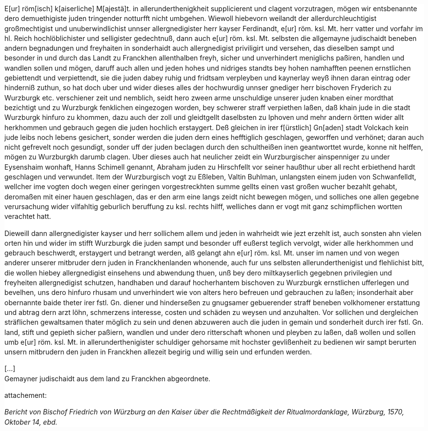 E\[ur\] röm\[isch\] k\[aiserliche\] M\[ajestä\]t. in allerunderthenigkheit supplicierent und clagent vorzutragen, mögen wir entsbenannte dero demuethigiste juden tringender notturfft nicht umbgehen. Wiewoll hiebevorn weilandt der allerdurchleuchtigist großmechtigist und unuberwindlichist unnser allergnedigister herr kayser Ferdinandt, e\[ur\] röm. ksl. Mt. herr vatter und vorfahr im hl. Reich hochlöblichister und selligister gedechtnuß, dann auch e\[ur\] röm. ksl. Mt. selbsten die allgemayne judischaidt beneben andern begnadungen und freyhaiten in sonderhaidt auch allergnedigist priviligirt und versehen, das dieselben sampt und besonder in und durch das Landt zu Franckhen allenthalben freyh, sicher und unverhindert meniglichs paßiren, handlen und wandlen sollen und mögen, daruff auch allen und jeden hohes und nidriges standts bey hohen namhafften peenen ernstlichen gebiettendt und verpiettendt, sie die juden dabey ruhig und fridtsam verpleyben und kaynerlay weyß ihnen daran eintrag oder hinderniß zuthun, so hat doch uber und wider dieses alles der hochwurdig unnser gnediger herr bischoven Fryderich zu Wurzburgk etc. verschiener zeit und nemblich, seidt hero zween arme unschuldige unserer juden knaben einer mordthat bezichtigt und zu Wurzburgk fenklichen eingezogen worden, bey schwerer straff verpiethen laßen, daß khain jude in die stadt Wurzburgk hinfuro zu khommen, dazu auch der zoll und gleidtgellt daselbsten zu Iphoven und mehr andern örtten wider allt herkhommen und gebrauch gegen die juden hochlich erstaygert. Deß gleichen in irer f\[ürstlich\] Gn\[aden\] stadt Volckach kein jude leibs noch lebens gesichert, sonder werden die juden dern eines hefftiglich geschlagen, geworffen und verhönet; daran auch nicht gefrevelt noch gesundigt, sonder uff der juden beclagen durch den schultheißen inen geantworttet wurde, konne nit helffen, mögen zu Wurzburgkh darumb clagen. Uber dieses auch hat neulicher zeidt ein Wurzburgischer ainspenniger zu under Eysenshaim wonhaft, Hanns Schimell genannt, Abraham juden zu Hirschfellt vor seiner haußthur uber all recht erbiethend hardt geschlagen und verwundet. Item der Wurzburgisch vogt zu Eßleben, Valtin Buhlman, unlangsten einem juden von Schwanfelldt, wellcher ime vogten doch wegen einer geringen vorgestreckhten summe gellts einen vast großen wucher bezahlt gehabt, deromaßen mit einer hauen geschlagen, das er den arm eine langs zeidt nicht bewegen mögen, und solliches one allen gegebne verursachung wider vilfahltig geburlich beruffung zu ksl. rechts hilff, welliches dann er vogt mit ganz schimpflichen wortten verachtet hatt.

Dieweill dann allergnedigister kayser und herr sollichem allem und jeden in wahrheidt wie jezt erzehlt ist, auch sonsten ahn vielen orten hin und wider im stifft Wurzburgk die juden sampt und besonder uff eußerst teglich vervolgt, wider alle herkhommen und gebrauch beschwerdt, erstaygert und betrangt werden, alß gelangt ahn e\[ur\] röm. ksl. Mt. unser im namen und von wegen anderer unserer mitbruder dern juden in Franckhenlanden whonende, auch fur uns selbsten allerunderthenigist und flehlichist bitt, die wollen hiebey allergnedigist einsehens und abwendung thuen, unß bey dero miltkayserlich gegebnen privilegien und freyheiten allergnedigist schutzen, handhaben und darauf hocherhantem bischoven zu Wurzburgk ernstlichen ufferlegen und bevelhen, uns dero hinfuro rhusam und unverhindert wie von alters hero befreuen und gebrauchen zu laßen; insonderhait aber obernannte baide theter irer fstl. Gn. diener und hinderseßen zu gnugsamer gebuerender straff beneben volkhomener erstattung und abtrag dern arzt löhn, schmerzens interesse, costen und schäden zu weysen und anzuhalten. Vor sollichen und dergleichen sträflichen gewaltsamen thater möglich zu sein und denen abzuweren auch die juden in gemain und sonderheit durch irer fstl. Gn. land, stift und gepieth sicher paßiern, wandlen und under dero ritterschaft whonen und pleyben zu laßen, daß wollen und sollen umb e\[ur\] röm. ksl. Mt. in allerunderthenigister schuldiger gehorsame mit hochster gevlißenheit zu bedienen wir sampt berurten unsern mitbrudern den juden in Franckhen allezeit begirig und willig sein und erfunden werden.

\[...\]  
Gemayner judischaidt aus dem land zu Franckhen abgeordnete.

attachement:

_Bericht von Bischof Friedrich von Würzburg an den Kaiser über die Rechtmäßigkeit der Ritualmordanklage, Würzburg, 1570, Oktober 14, ebd._
